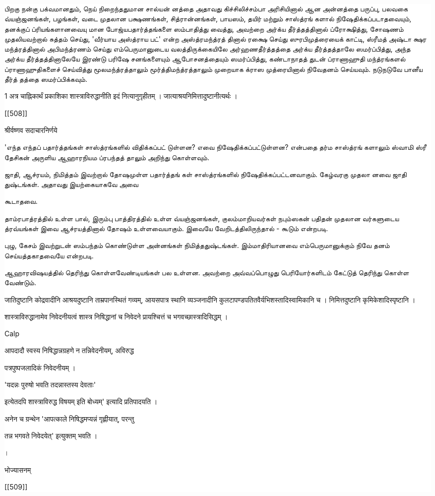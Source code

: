பிறகு நன்கு பக்வமானதும், நெய் நிறைந்ததுமான சால்யன் னத்தை அதாவது கிச்சிலிச்சம்பா அரிசியினால் ஆன அன்னத்தை பருப்பு, பலவகை வ்யஞ்ஜனங்கள், பழங்கள், வடை முதலான பக்ஷணங்கள், சித்ரான்னங்கள், பாயஸம், தயிர் மற்றும் சாஸ்த்ரங் களால் நிஷேதிக்கப்படாதவையும், தனக்குப் ப்ரியங்களானவையு மான போஜ்யபதார்த்தங்களை ஸம்பாதித்து வைத்து, அவற்றை அர்க்ய தீர்த்தத்தினால் ப்ரோக்ஷித்து, சோஷணம் முதலியவற்றால் சுத்தம் செய்து, 'வீர்யாய அஸ்த்ராய பட்' என்ற அஸ்த்ரமந்த்ரத் தினால் ரக்ஷை செய்து ஸுரபிமுத்ரையைக் காட்டி, ஸ்ரீமத் அஷ்டா க்ஷர மந்த்ரத்தினால் அபிமந்த்ரணம் செய்து எம்பெருமானுடைய வலத்திருக்கையிலே அர்ஹணதீர்த்தத்தை அர்க்ய தீர்த்தத்தாலே ஸமர்ப்பித்து, அந்த அர்க்ய தீர்த்தத்தினாலேயே இரண்டு பரிஷே சனங்களையும் ஆபோசனத்தையும் ஸமர்ப்பித்து, கண்டாநாதத் துடன் ப்ராணாஹுதி மந்த்ரங்களல் ப்ராணாஹுதிகளைச் செய்வித்து மூலமந்த்ரத்தாலும் மூர்த்திமந்த்ரத்தாலும் முறையாக க்ராஸ முத்ரையினால் நிவேதனம் செய்யவும். நடுநடுவே பானீய தீர்த் தத்தை ஸமர்ப்பிக்கவும். 

1 अत्र चाह्निकार्थं प्रकाशिका शास्त्राविरुद्धानीति इदं नित्यानुगृहीतम् । जात्याश्रयनिमित्तादुष्टानीत्यर्थः । 

[[508]]

श्रीर्वष्णव सदाचारनिर्णये 

'எந்த எந்தப் பதார்த்தங்கள் சாஸ்த்ரங்களில் விதிக்கப்பட் டுள்ளன? எவை நிஷேதிக்கப்பட்டுள்ளன? என்பதை தர்ம சாஸ்த்ரங் களாலும் ஸ்வாமி ஸ்ரீ தேசிகன் அருளிய ஆஹாரநியம ப்ரபந்தத் தாலும் அறிந்து கொள்ளவும். 

ஜாதி, ஆச்ரயம், நிமித்தம் இவற்றால் தோஷமுள்ள பதார்த்தங் கள் சாஸ்த்ரங்களில் நிஷேதிக்கப்பட்டனவாகும். கேழ்வரகு முதலா னவை ஜாதி துஷ்டங்கள். அதாவது இயற்கையாகவே அவை 

கூடாதவை. 

தாம்ரபாத்ரத்தில் உள்ள பால், இரும்பு பாத்திரத்தில் உள்ள வ்யஞ்ஜனங்கள், குலம்மாறியவர்கள் நபும்ஸகன் பதிதன் முதலான வர்களுடைய த்ரவ்யங்கள் இவை ஆச்ரயத்தினால் தோஷம் உள்ளவையாகும். இவையே வேறிடத்திலிருந்தால் - கூடும் என்றபடி. 

புழு, கேசம் இவற்றுடன் ஸம்பந்தம் கொண்டுள்ள அன்னங்கள் நிமித்ததுஷ்டங்கள். இம்மாதிரியானவை எம்பெருமானுக்கும் நிவே தனம் செய்யத்தகாதவையே என்றபடி. 

ஆஹாரவிஷயத்தில் தெரிந்து கொள்ளவேண்டியங்கள் பல உள்ளன. அவற்றை அவ்வப்பொழுது பெரியோர்களிடம் கேட்டுத் தெரிந்து கொள்ள வேண்டும். 

जातिदुष्टानि कोद्रवादीनि आश्रयदुष्टानि ताम्रपानस्थितं गव्यम्, आयसपात्र स्थानि व्यञ्जनादीनि कुलटापण्डपतितवैर्यभिशस्तादिस्वामिकानि च । निमित्तदुष्टानि कृमिकेशादिस्पृष्टानि । 


शास्त्राविरुद्धानामेव निवेदनीयत्वं शास्त्र निषिद्धानां च निवेदने प्रायश्चित्तं च भगवच्छास्त्रादिसिद्धम् । 

Calp 

आपदादौ स्वस्य निषिद्धान्नग्रहणे न तन्निवेदनीयम्, अविरुद्ध 

पत्रपुष्पजलादिकं निवेदनीयम् । 

'यदन्नः पुरुषो भवति तदन्नास्तस्य देवताः' 

इत्येतदपि शास्त्राविरुद्ध विषयम् इति बोध्यम्' इत्यादि प्रतिपादयति । 

अनेन च ग्रन्थेन 'आपत्काले निषिद्धमप्यन्नं गृह्णीयात्, परन्तु 

तन्न भगवते निवेदयेत्' इत्युक्तम् भवति । 

। 

भोज्यासनम् 

[[509]]
